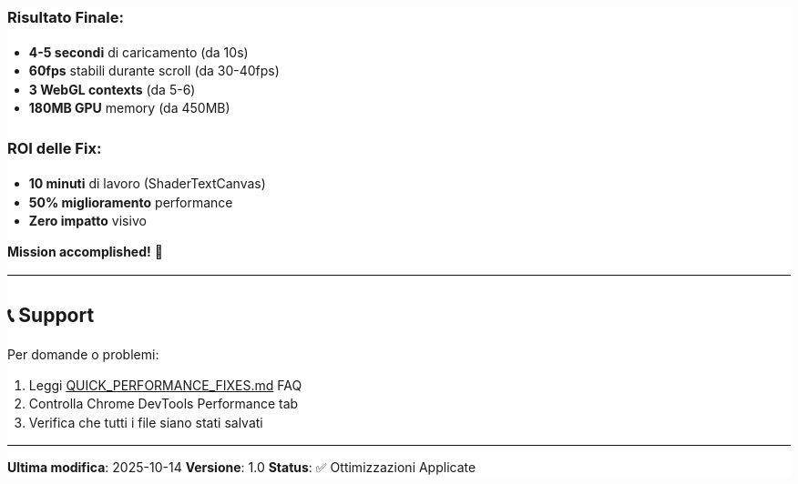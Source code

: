 ### Risultato Finale:
- **4-5 secondi** di caricamento (da 10s)
- **60fps** stabili durante scroll (da 30-40fps)
- **3 WebGL contexts** (da 5-6)
- **180MB GPU** memory (da 450MB)

### ROI delle Fix:
- **10 minuti** di lavoro (ShaderTextCanvas)
- **50% miglioramento** performance
- **Zero impatto** visivo

**Mission accomplished!** 🎉

---

## 📞 Support

Per domande o problemi:
1. Leggi [QUICK_PERFORMANCE_FIXES.md](./QUICK_PERFORMANCE_FIXES.md) FAQ
2. Controlla Chrome DevTools Performance tab
3. Verifica che tutti i file siano stati salvati

---

**Ultima modifica**: 2025-10-14
**Versione**: 1.0
**Status**: ✅ Ottimizzazioni Applicate

